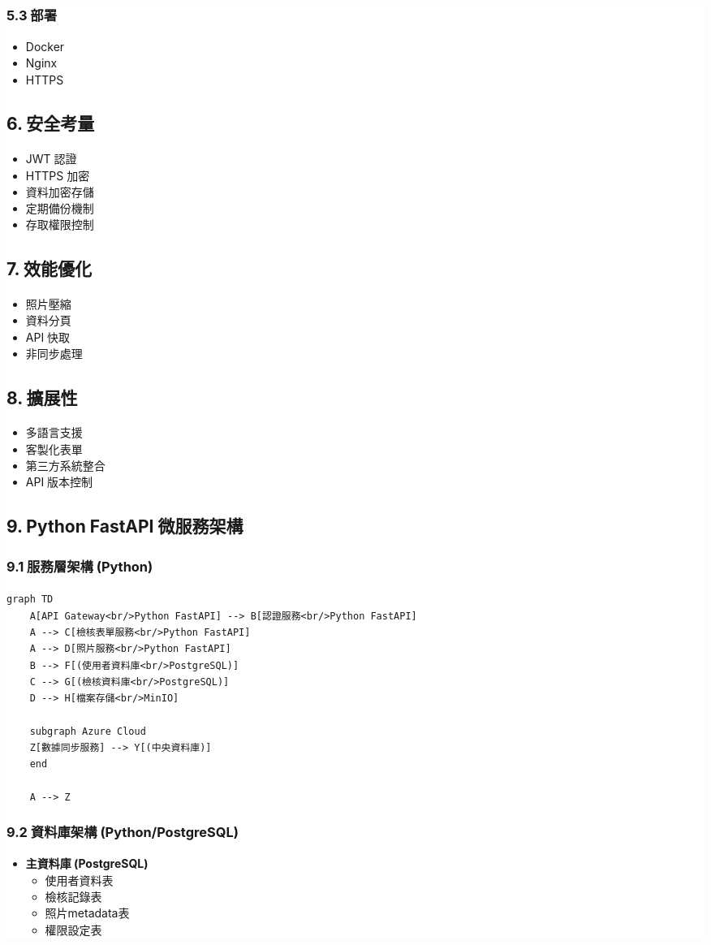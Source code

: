 ### 5.3 部署
- Docker
- Nginx
- HTTPS

## 6. 安全考量
- JWT 認證
- HTTPS 加密
- 資料加密存儲
- 定期備份機制
- 存取權限控制

## 7. 效能優化
- 照片壓縮
- 資料分頁
- API 快取
- 非同步處理

## 8. 擴展性
- 多語言支援
- 客製化表單
- 第三方系統整合
- API 版本控制

## 9. Python FastAPI 微服務架構

### 9.1 服務層架構 (Python)
```mermaid
graph TD
    A[API Gateway<br/>Python FastAPI] --> B[認證服務<br/>Python FastAPI]
    A --> C[檢核表單服務<br/>Python FastAPI]
    A --> D[照片服務<br/>Python FastAPI]
    B --> F[(使用者資料庫<br/>PostgreSQL)]
    C --> G[(檢核資料庫<br/>PostgreSQL)]
    D --> H[檔案存儲<br/>MinIO]
    
    subgraph Azure Cloud
    Z[數據同步服務] --> Y[(中央資料庫)]
    end
    
    A --> Z
```

### 9.2 資料庫架構 (Python/PostgreSQL)
- **主資料庫 (PostgreSQL)**
  - 使用者資料表
  - 檢核記錄表
  - 照片metadata表
  - 權限設定表
